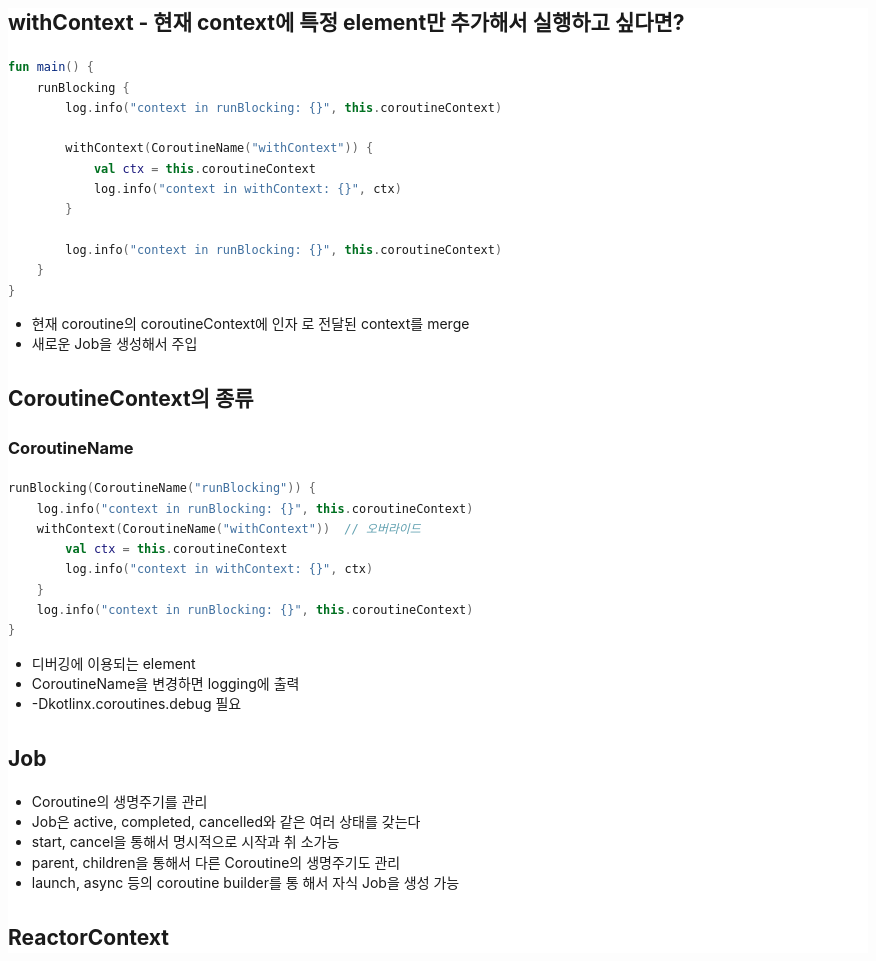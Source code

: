 

## withContext -  현재 context에 특정 element만 추가해서 실행하고 싶다면? 

```kotlin
fun main() {
    runBlocking {
        log.info("context in runBlocking: {}", this.coroutineContext)

        withContext(CoroutineName("withContext")) {
            val ctx = this.coroutineContext
            log.info("context in withContext: {}", ctx)
        }

        log.info("context in runBlocking: {}", this.coroutineContext)
    }
}
```

- ﻿﻿현재 coroutine의 coroutineContext에 인자 로 전달된 context를 merge
- ﻿﻿새로운 Job을 생성해서 주입



## CoroutineContext의 종류

### CoroutineName

```kotlin
runBlocking(CoroutineName("runBlocking")) {
    log.info("context in runBlocking: {}", this.coroutineContext)
    withContext(CoroutineName("withContext"))  // 오버라이드 
        val ctx = this.coroutineContext
        log.info("context in withContext: {}", ctx)
    }
    log.info("context in runBlocking: {}", this.coroutineContext)
}
```

- ﻿﻿디버깅에 이용되는 element
- ﻿﻿CoroutineName을 변경하면 logging에 출력
- ﻿-Dkotlinx.coroutines.debug 필요

## Job

- ﻿﻿Coroutine의 생명주기를 관리
- ﻿﻿Job은 active, completed, cancelled와 같은 여러 상태를 갖는다
- ﻿﻿start, cancel을 통해서 명시적으로 시작과 취 소가능
- ﻿﻿parent, children을 통해서 다른 Coroutine의 생명주기도 관리
- ﻿﻿launch, async 등의 coroutine builder를 통 해서 자식 Job을 생성 가능

## ReactorContext
